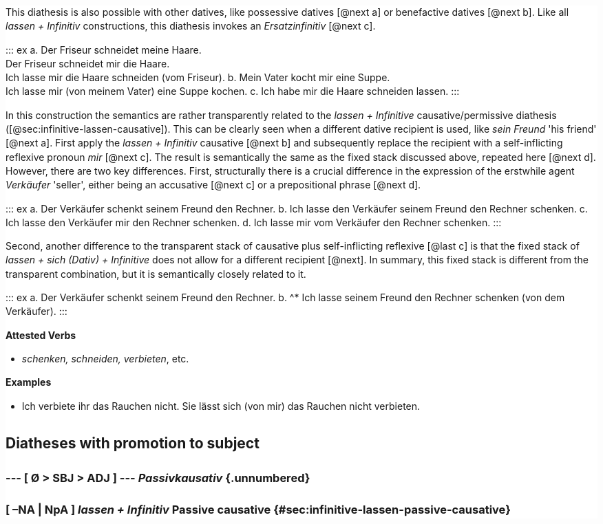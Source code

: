 This diathesis is also possible with other datives, like possessive datives [@next a] or benefactive datives [@next b]. Like all *lassen + Infinitiv* constructions, this diathesis invokes an *Ersatzinfinitiv* [@next c].

::: ex
a. Der Friseur schneidet meine Haare. \
   Der Friseur schneidet mir die Haare. \
   Ich lasse mir die Haare schneiden (vom Friseur).
b. Mein Vater kocht mir eine Suppe. \
   Ich lasse mir (von meinem Vater) eine Suppe kochen.
c. Ich habe mir die Haare schneiden lassen.
:::

In this construction the semantics are rather transparently related to the *lassen + Infinitive* causative/permissive diathesis ([@sec:infinitive-lassen-causative]). This can be clearly seen when a different dative recipient is used, like *sein Freund* 'his friend' [@next a]. First apply the *lassen + Infinitiv* causative [@next b] and subsequently replace the recipient with a self-inflicting reflexive pronoun *mir* [@next c]. The result is semantically the same as the fixed stack discussed above, repeated here [@next d]. However, there are two key differences. First, structurally there is a crucial difference in the expression of the erstwhile agent *Verkäufer* 'seller', either being an accusative [@next c] or a prepositional phrase [@next d].

::: ex
a. Der Verkäufer schenkt seinem Freund den Rechner.
b. Ich lasse den Verkäufer seinem Freund den Rechner schenken.
c. Ich lasse den Verkäufer mir den Rechner schenken.
d. Ich lasse mir vom Verkäufer den Rechner schenken.
:::

Second, another difference to the transparent stack of causative plus self-inflicting reflexive [@last c] is that the fixed stack of *lassen + sich (Dativ) + Infinitive* does not allow for a different recipient [@next]. In summary, this fixed stack is different from the transparent combination, but it is semantically closely related to it.

::: ex
a. Der Verkäufer schenkt seinem Freund den Rechner.
b. ^* Ich lasse seinem Freund den Rechner schenken (von dem Verkäufer).
:::

**Attested Verbs**

- *schenken, schneiden, verbieten*, etc.

**Examples**

- Ich verbiete ihr das Rauchen nicht. Sie lässt sich (von mir) das Rauchen nicht verbieten.

## Diatheses with promotion to subject

### --- [ Ø > SBJ > ADJ ] --- *Passivkausativ* {.unnumbered}

### [ –NA | NpA ] *lassen + Infinitiv* Passive causative {#sec:infinitive-lassen-passive-causative}
